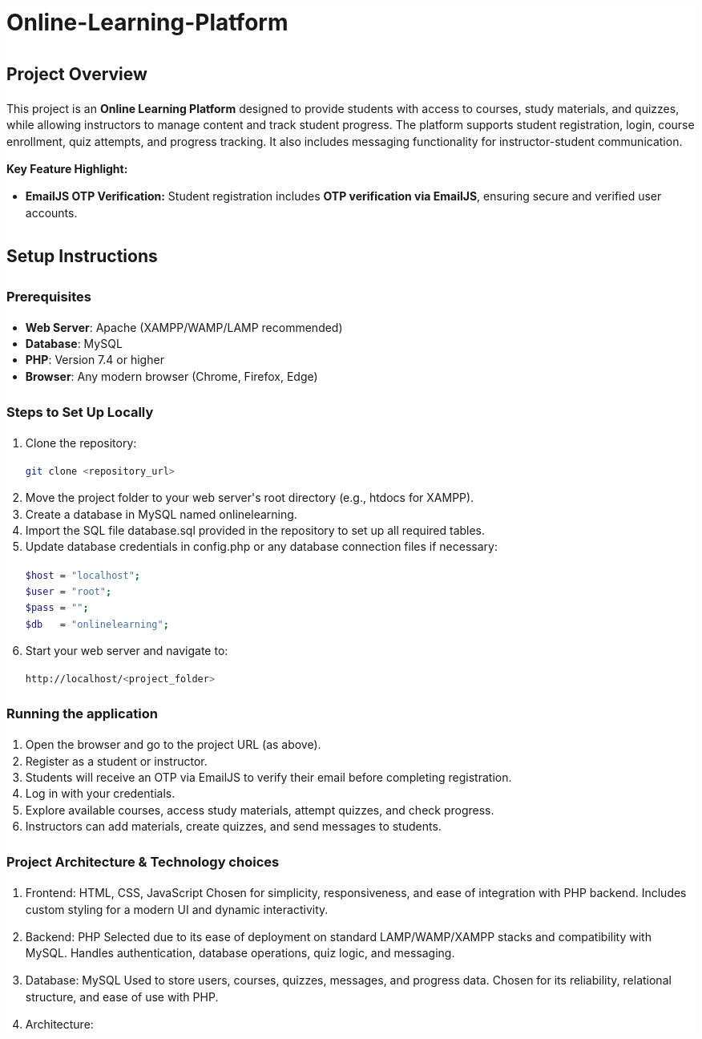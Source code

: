 # Online-Learning-Platform

## Project Overview
This project is an **Online Learning Platform** designed to provide students with access to courses, study materials, and quizzes, while allowing instructors to manage content and track student progress. The platform supports student registration, login, course enrollment, quiz attempts, and progress tracking. It also includes messaging functionality for instructor-student communication.

**Key Feature Highlight:**  
- **EmailJS OTP Verification:** Student registration includes **OTP verification via EmailJS**, ensuring secure and verified user accounts.

## Setup Instructions

### Prerequisites
- **Web Server**: Apache (XAMPP/WAMP/LAMP recommended)  
- **Database**: MySQL  
- **PHP**: Version 7.4 or higher  
- **Browser**: Any modern browser (Chrome, Firefox, Edge)  

### Steps to Set Up Locally
1. Clone the repository:
   ```bash
   git clone <repository_url>
2. Move the project folder to your web server's root directory (e.g., htdocs for XAMPP).
3. Create a database in MySQL named onlinelearning.
4. Import the SQL file database.sql provided in the repository to set up all required tables.
5. Update database credentials in config.php or any database connection files if necessary:
   ```bash
   $host = "localhost";
   $user = "root";
   $pass = "";
   $db   = "onlinelearning";
6. Start your web server and navigate to:
   ```bash
   http://localhost/<project_folder>

### Running the application
1. Open the browser and go to the project URL (as above).
2. Register as a student or instructor.
3. Students will receive an OTP via EmailJS to verify their email before completing registration.
4. Log in with your credentials.
5. Explore available courses, access study materials, attempt quizzes, and check progress.
6. Instructors can add materials, create quizzes, and send messages to students.

### Project Architecture & Technology choices
1. Frontend: HTML, CSS, JavaScript
   Chosen for simplicity, responsiveness, and ease of integration with PHP backend.
   Includes custom styling for a modern UI and dynamic interactivity.

2. Backend: PHP
   Selected due to its ease of deployment on standard LAMP/WAMP/XAMPP stacks and compatibility with MySQL.
   Handles authentication, database operations, quiz logic, and messaging.

3. Database: MySQL
   Used to store users, courses, quizzes, messages, and progress data.
   Chosen for its reliability, relational structure, and ease of use with PHP.

4. Architecture:
   ```